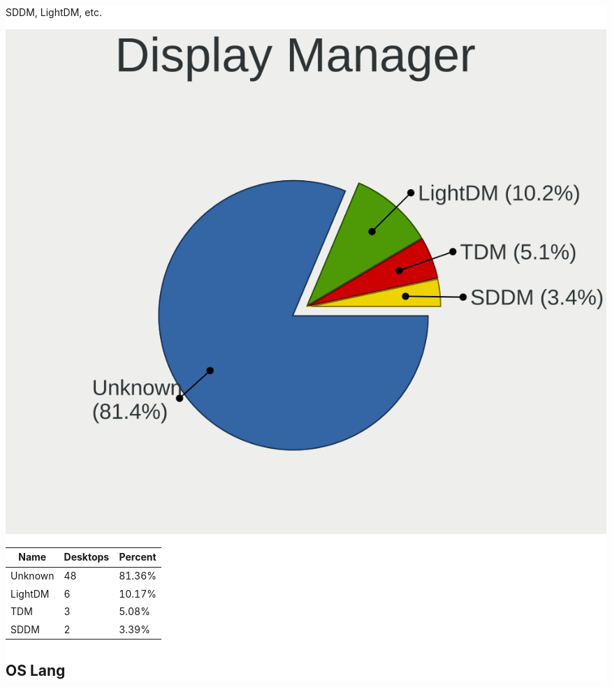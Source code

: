 SDDM, LightDM, etc.

![Display Manager](./images/pie_chart/os_display_manager.svg)


| Name    | Desktops | Percent |
|---------|----------|---------|
| Unknown | 48       | 81.36%  |
| LightDM | 6        | 10.17%  |
| TDM     | 3        | 5.08%   |
| SDDM    | 2        | 3.39%   |

OS Lang
-------
